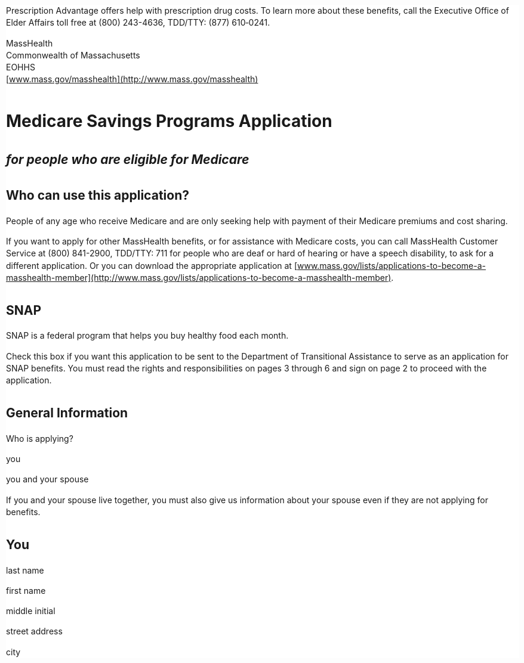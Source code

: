 Prescription Advantage offers help with prescription drug costs. To learn more about these benefits, call the Executive Office of Elder Affairs toll free at (800) 243-4636, TDD/TTY: (877) 610‑0241.

MassHealth  
Commonwealth of Massachusetts  
EOHHS  
[www.mass.gov/masshealth](http://www.mass.gov/masshealth)

# **Medicare Savings Programs Application**

## *for people who are eligible for Medicare*

## **Who can use this application?**

People of any age who receive Medicare and are only seeking help with payment of their Medicare premiums and cost sharing.

If you want to apply for other MassHealth benefits, or for assistance with Medicare costs, you can call MassHealth Customer Service at (800) 841-2900, TDD/TTY: 711 for people who are deaf or hard of hearing or have a speech disability, to ask for a different application. Or you can download the appropriate application at [www.mass.gov/lists/applications-to-become-a-masshealth-member](http://www.mass.gov/lists/applications-to-become-a-masshealth-member).

## **SNAP**

SNAP is a federal program that helps you buy healthy food each month.

Check this box if you want this application to be sent to the Department of Transitional Assistance to serve as an application for SNAP benefits. You must read the rights and responsibilities on pages 3 through 6 and sign on page 2 to proceed with the application.

## **General Information**

Who is applying?

you 

you and your spouse 

If you and your spouse live together, you must also give us information about your spouse even if they are not applying for benefits.

## **You** 

last name

first name

middle initial

street address	

city
